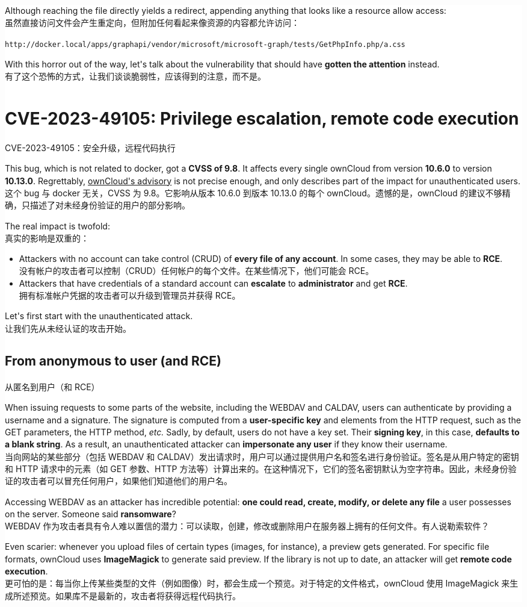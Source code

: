 Although reaching the file directly yields a redirect, appending anything that looks like a resource allow access:  
虽然直接访问文件会产生重定向，但附加任何看起来像资源的内容都允许访问：

```bash
http://docker.local/apps/graphapi/vendor/microsoft/microsoft-graph/tests/GetPhpInfo.php/a.css
```

With this horror out of the way, let's talk about the vulnerability that should have **gotten the attention** instead.  
有了这个恐怖的方式，让我们谈谈脆弱性，应该得到的注意，而不是。

# CVE-2023-49105: Privilege escalation, remote code execution  
CVE-2023-49105：安全升级，远程代码执行

This bug, which is not related to docker, got a **CVSS of 9.8**. It affects every single ownCloud from version **10.6.0** to version **10.13.0**. Regrettably, [ownCloud's advisory](https://owncloud.com/security-advisories/webdav-api-authentication-bypass-using-pre-signed-urls/) is not precise enough, and only describes part of the impact for unauthenticated users.  
这个 bug 与 docker 无关，CVSS 为 9.8。它影响从版本 10.6.0 到版本 10.13.0 的每个 ownCloud。遗憾的是，ownCloud 的建议不够精确，只描述了对未经身份验证的用户的部分影响。

The real impact is twofold:  
真实的影响是双重的：

-   Attackers with no account can take control (CRUD) of **every file of any account**. In some cases, they may be able to **RCE**.  
    没有帐户的攻击者可以控制（CRUD）任何帐户的每个文件。在某些情况下，他们可能会 RCE。
-   Attackers that have credentials of a standard account can **escalate** to **administrator** and get **RCE**.  
    拥有标准帐户凭据的攻击者可以升级到管理员并获得 RCE。

Let's first start with the unauthenticated attack.  
让我们先从未经认证的攻击开始。

## From anonymous to user (and RCE)  
从匿名到用户（和 RCE）

When issuing requests to some parts of the website, including the WEBDAV and CALDAV, users can authenticate by providing a username and a signature. The signature is computed from a **user-specific key** and elements from the HTTP request, such as the GET parameters, the HTTP method, *etc.* Sadly, by default, users do not have a key set. Their **signing key**, in this case, **defaults to a blank string**. As a result, an unauthenticated attacker can **impersonate any user** if they know their username.  
当向网站的某些部分（包括 WEBDAV 和 CALDAV）发出请求时，用户可以通过提供用户名和签名进行身份验证。签名是从用户特定的密钥和 HTTP 请求中的元素（如 GET 参数、HTTP 方法等）计算出来的。在这种情况下，它们的签名密钥默认为空字符串。因此，未经身份验证的攻击者可以冒充任何用户，如果他们知道他们的用户名。

Accessing WEBDAV as an attacker has incredible potential: **one could read, create, modify, or delete any file** a user possesses on the server. Someone said **ransomware**?  
WEBDAV 作为攻击者具有令人难以置信的潜力：可以读取，创建，修改或删除用户在服务器上拥有的任何文件。有人说勒索软件？

Even scarier: whenever you upload files of certain types (images, for instance), a preview gets generated. For specific file formats, ownCloud uses **ImageMagick** to generate said preview. If the library is not up to date, an attacker will get **remote code execution**.  
更可怕的是：每当你上传某些类型的文件（例如图像）时，都会生成一个预览。对于特定的文件格式，ownCloud 使用 ImageMagick 来生成所述预览。如果库不是最新的，攻击者将获得远程代码执行。

